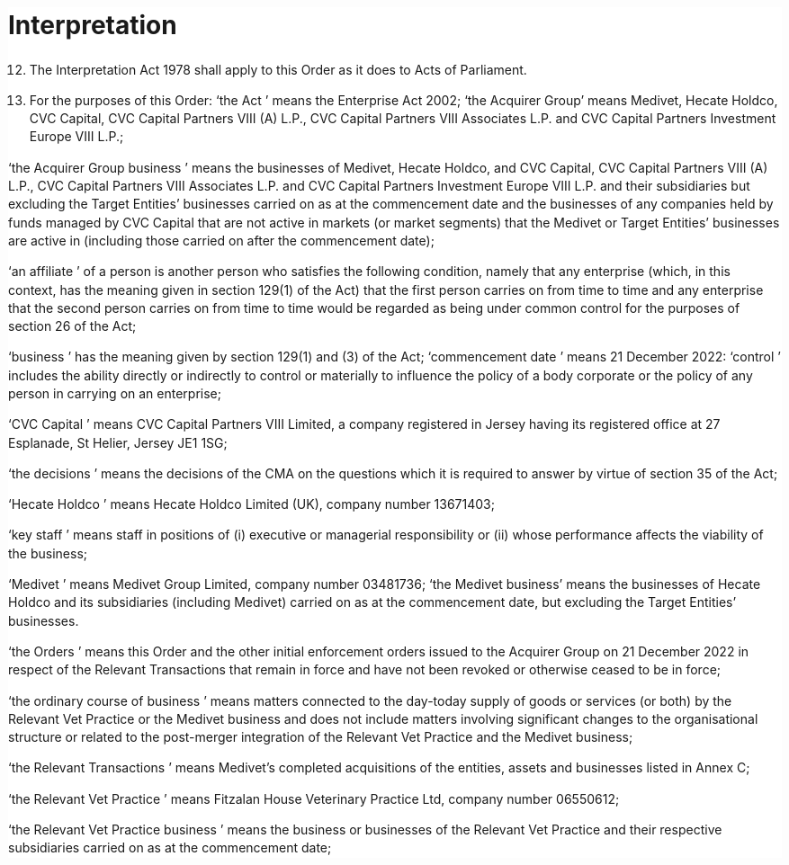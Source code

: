 
# Interpretation

12. The Interpretation Act 1978 shall apply to this Order as it does to Acts of Parliament.

13. For the purposes of this Order: ‘the Act ’ means the Enterprise Act 2002; ‘the Acquirer Group’ means Medivet, Hecate Holdco, CVC Capital, CVC Capital Partners VIII (A) L.P., CVC Capital Partners VIII Associates L.P. and CVC Capital Partners Investment Europe VIII L.P.;


‘the Acquirer Group business ’ means the businesses of Medivet, Hecate Holdco, and CVC Capital, CVC Capital Partners VIII (A) L.P., CVC Capital Partners VIII Associates L.P. and CVC Capital Partners Investment Europe VIII L.P. and their subsidiaries but excluding the Target Entities’ businesses carried on as at the commencement date and the businesses of any companies held by funds managed by CVC Capital that are not active in markets (or market segments) that the Medivet or Target Entities’ businesses are active in (including those carried on after the commencement date);

‘an affiliate ’ of a person is another person who satisfies the following condition, namely that any enterprise (which, in this context, has the meaning given in section 129(1) of the Act) that the first person carries on from time to time and any enterprise that the second person carries on from time to time would be regarded as being under common control for the purposes of section 26 of the Act;

‘business ’ has the meaning given by section 129(1) and (3) of the Act; ‘commencement date ’ means 21 December 2022: ‘control ’ includes the ability directly or indirectly to control or materially to influence the policy of a body corporate or the policy of any person in carrying on an enterprise;

‘CVC Capital ’ means CVC Capital Partners VIII Limited, a company registered in Jersey having its registered office at 27 Esplanade, St Helier, Jersey JE1 1SG;

‘the decisions ’ means the decisions of the CMA on the questions which it is required to answer by virtue of section 35 of the Act;

‘Hecate Holdco ’ means Hecate Holdco Limited (UK), company number 13671403;

‘key staff ’ means staff in positions of (i) executive or managerial responsibility or (ii) whose performance affects the viability of the business;

‘Medivet ’ means Medivet Group Limited, company number 03481736; ‘the Medivet business’ means the businesses of Hecate Holdco and its subsidiaries (including Medivet) carried on as at the commencement date, but excluding the Target Entities’ businesses.

‘the Orders ’ means this Order and the other initial enforcement orders issued to the Acquirer Group on 21 December 2022 in respect of the Relevant Transactions that remain in force and have not been revoked or otherwise ceased to be in force;

‘the ordinary course of business ’ means matters connected to the day-today supply of goods or services (or both) by the Relevant Vet Practice or the Medivet business and does not include matters involving significant changes to the organisational structure or related to the post-merger integration of the Relevant Vet Practice and the Medivet business;

‘the Relevant Transactions ’ means Medivet’s completed acquisitions of the entities, assets and businesses listed in Annex C;

‘the Relevant Vet Practice ’ means Fitzalan House Veterinary Practice Ltd, company number 06550612;

‘the Relevant Vet Practice business ’ means the business or businesses of the Relevant Vet Practice and their respective subsidiaries carried on as at the commencement date;
